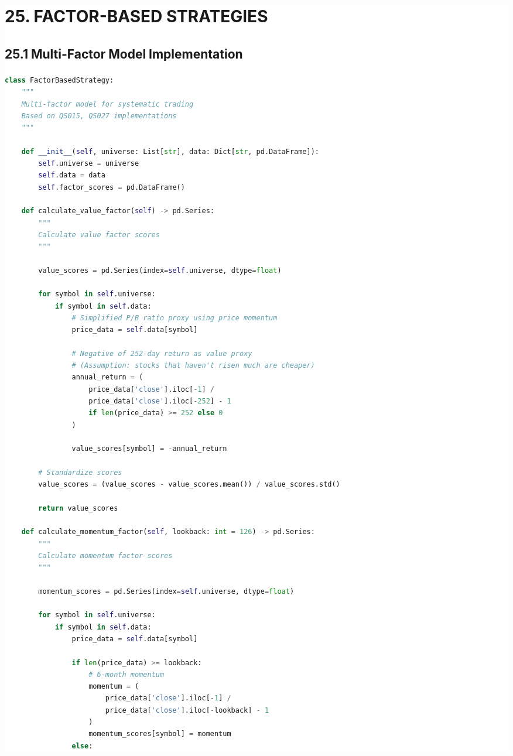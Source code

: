 # 25. FACTOR-BASED STRATEGIES

## 25.1 Multi-Factor Model Implementation

```python
class FactorBasedStrategy:
    """
    Multi-factor model for systematic trading
    Based on QS015, QS027 implementations
    """
    
    def __init__(self, universe: List[str], data: Dict[str, pd.DataFrame]):
        self.universe = universe
        self.data = data
        self.factor_scores = pd.DataFrame()
        
    def calculate_value_factor(self) -> pd.Series:
        """
        Calculate value factor scores
        """
        
        value_scores = pd.Series(index=self.universe, dtype=float)
        
        for symbol in self.universe:
            if symbol in self.data:
                # Simplified P/B ratio proxy using price momentum
                price_data = self.data[symbol]
                
                # Negative of 252-day return as value proxy
                # (Assumption: stocks that haven't risen much are cheaper)
                annual_return = (
                    price_data['close'].iloc[-1] / 
                    price_data['close'].iloc[-252] - 1
                    if len(price_data) >= 252 else 0
                )
                
                value_scores[symbol] = -annual_return
        
        # Standardize scores
        value_scores = (value_scores - value_scores.mean()) / value_scores.std()
        
        return value_scores
    
    def calculate_momentum_factor(self, lookback: int = 126) -> pd.Series:
        """
        Calculate momentum factor scores
        """
        
        momentum_scores = pd.Series(index=self.universe, dtype=float)
        
        for symbol in self.universe:
            if symbol in self.data:
                price_data = self.data[symbol]
                
                if len(price_data) >= lookback:
                    # 6-month momentum
                    momentum = (
                        price_data['close'].iloc[-1] / 
                        price_data['close'].iloc[-lookback] - 1
                    )
                    momentum_scores[symbol] = momentum
                else:
```